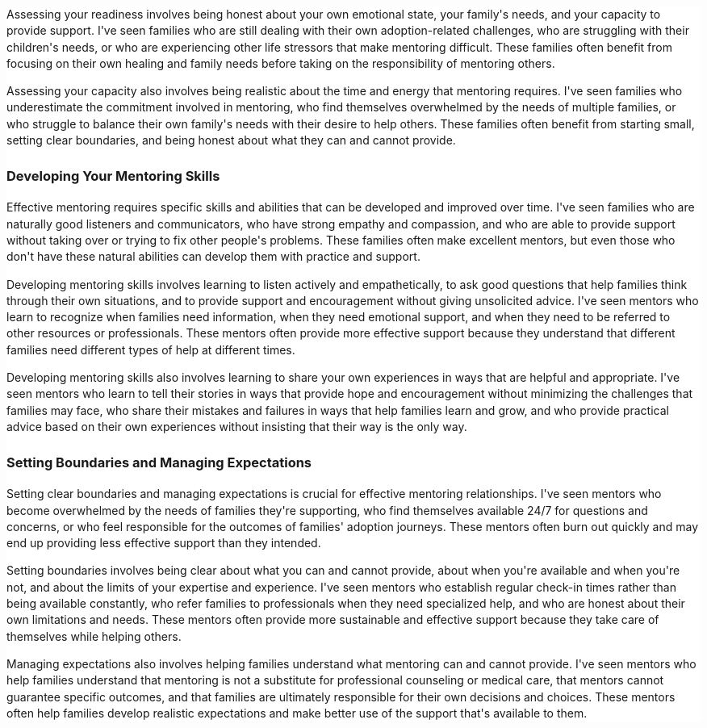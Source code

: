 Assessing your readiness involves being honest about your own emotional state, your family's needs, and your capacity to provide support. I've seen families who are still dealing with their own adoption-related challenges, who are struggling with their children's needs, or who are experiencing other life stressors that make mentoring difficult. These families often benefit from focusing on their own healing and family needs before taking on the responsibility of mentoring others.

Assessing your capacity also involves being realistic about the time and energy that mentoring requires. I've seen families who underestimate the commitment involved in mentoring, who find themselves overwhelmed by the needs of multiple families, or who struggle to balance their own family's needs with their desire to help others. These families often benefit from starting small, setting clear boundaries, and being honest about what they can and cannot provide.

### Developing Your Mentoring Skills

Effective mentoring requires specific skills and abilities that can be developed and improved over time. I've seen families who are naturally good listeners and communicators, who have strong empathy and compassion, and who are able to provide support without taking over or trying to fix other people's problems. These families often make excellent mentors, but even those who don't have these natural abilities can develop them with practice and support.

Developing mentoring skills involves learning to listen actively and empathetically, to ask good questions that help families think through their own situations, and to provide support and encouragement without giving unsolicited advice. I've seen mentors who learn to recognize when families need information, when they need emotional support, and when they need to be referred to other resources or professionals. These mentors often provide more effective support because they understand that different families need different types of help at different times.

Developing mentoring skills also involves learning to share your own experiences in ways that are helpful and appropriate. I've seen mentors who learn to tell their stories in ways that provide hope and encouragement without minimizing the challenges that families may face, who share their mistakes and failures in ways that help families learn and grow, and who provide practical advice based on their own experiences without insisting that their way is the only way.

### Setting Boundaries and Managing Expectations

Setting clear boundaries and managing expectations is crucial for effective mentoring relationships. I've seen mentors who become overwhelmed by the needs of families they're supporting, who find themselves available 24/7 for questions and concerns, or who feel responsible for the outcomes of families' adoption journeys. These mentors often burn out quickly and may end up providing less effective support than they intended.

Setting boundaries involves being clear about what you can and cannot provide, about when you're available and when you're not, and about the limits of your expertise and experience. I've seen mentors who establish regular check-in times rather than being available constantly, who refer families to professionals when they need specialized help, and who are honest about their own limitations and needs. These mentors often provide more sustainable and effective support because they take care of themselves while helping others.

Managing expectations also involves helping families understand what mentoring can and cannot provide. I've seen mentors who help families understand that mentoring is not a substitute for professional counseling or medical care, that mentors cannot guarantee specific outcomes, and that families are ultimately responsible for their own decisions and choices. These mentors often help families develop realistic expectations and make better use of the support that's available to them.
